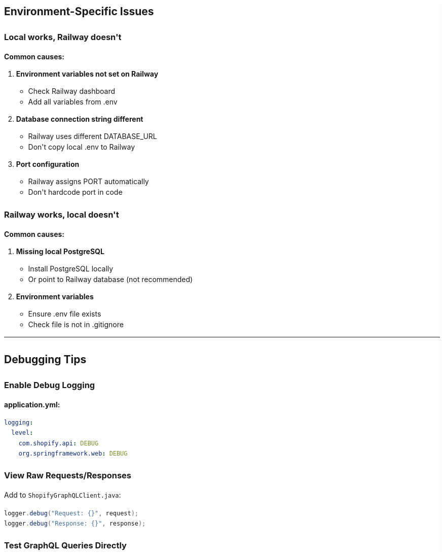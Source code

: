 
## Environment-Specific Issues

### Local works, Railway doesn't

**Common causes:**

1. **Environment variables not set on Railway**
   - Check Railway dashboard
   - Add all variables from .env

2. **Database connection string different**
   - Railway uses different DATABASE_URL
   - Don't copy local .env to Railway

3. **Port configuration**
   - Railway assigns PORT automatically
   - Don't hardcode port in code

### Railway works, local doesn't

**Common causes:**

1. **Missing local PostgreSQL**
   - Install PostgreSQL locally
   - Or point to Railway database (not recommended)

2. **Environment variables**
   - Ensure .env file exists
   - Check file is not in .gitignore

---

## Debugging Tips

### Enable Debug Logging

**application.yml:**
```yaml
logging:
  level:
    com.shopify.api: DEBUG
    org.springframework.web: DEBUG
```

### View Raw Requests/Responses

Add to `ShopifyGraphQLClient.java`:
```java
logger.debug("Request: {}", request);
logger.debug("Response: {}", response);
```

### Test GraphQL Queries Directly
